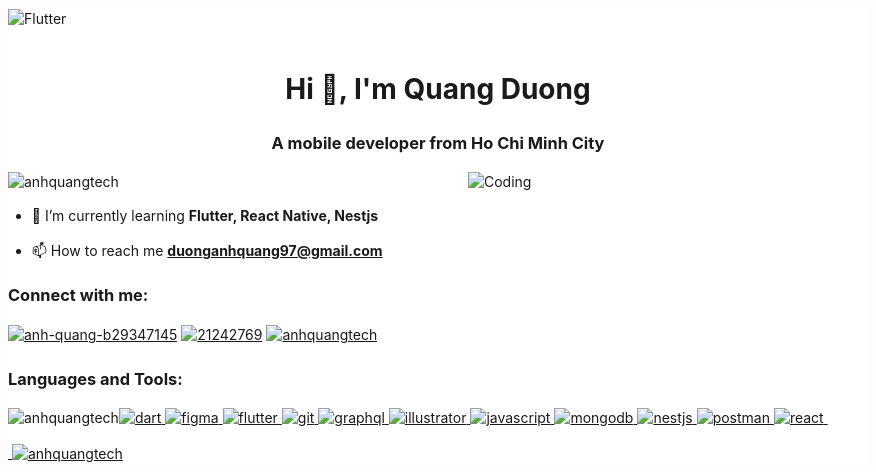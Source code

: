<image align="center" alt="Flutter" width=100% src="https://www.creative-tim.com/blog/content/images/wordpress/2019/09/cover-0408-FlutterMessangerDemo-Luke_Newsletter-30d5a65064b44f0ef56a801d4811964a.png"/>

<h1 align="center">Hi 👋, I'm Quang Duong</h1>
<h3 align="center">A mobile developer from Ho Chi Minh City</h3>
<image align="right" alt="Coding" width="400" src="https://media3.giphy.com/media/v1.Y2lkPTc5MGI3NjExbnUxOHUyaXo0azd0NjN4azI2dGs0cnZ3cGFrMWl4dmpuMnYyYXk5eiZlcD12MV9pbnRlcm5hbF9naWZfYnlfaWQmY3Q9Zw/qgQUggAC3Pfv687qPC/giphy.gif"/>

<p align="left"> <img src="https://komarev.com/ghpvc/?username=anhquangtech&label=Profile%20views&color=0e75b6&style=flat" alt="anhquangtech" /> </p>

- 🌱 I’m currently learning **Flutter, React Native, Nestjs**

- 📫 How to reach me **duonganhquang97@gmail.com**

<h3 align="left">Connect with me:</h3>
<p align="left">
<a href="https://linkedin.com/in/anh-quang-b29347145" target="blank"><img align="center" src="https://raw.githubusercontent.com/rahuldkjain/github-profile-readme-generator/master/src/images/icons/Social/linked-in-alt.svg" alt="anh-quang-b29347145" height="30" width="40" /></a>
<a href="https://stackoverflow.com/users/21242769" target="blank"><img align="center" src="https://raw.githubusercontent.com/rahuldkjain/github-profile-readme-generator/master/src/images/icons/Social/stack-overflow.svg" alt="21242769" height="30" width="40" /></a>
<a href="https://dribbble.com/anhquangtech" target="blank"><img align="center" src="https://raw.githubusercontent.com/rahuldkjain/github-profile-readme-generator/master/src/images/icons/Social/dribbble.svg" alt="anhquangtech" height="30" width="40" /></a>
</p>


<h3 align="left">Languages and Tools:</h3>
<p align="left"> <a href="https://dart.dev" target="_blank" rel="noreferrer"> <img src="https://www.vectorlogo.zone/logos/dartlang/dartlang-icon.svg" alt="dart" width="40" height="40"/> </a> <a href="https://www.figma.com/" target="_blank" rel="noreferrer"> <img src="https://www.vectorlogo.zone/logos/figma/figma-icon.svg" alt="figma" width="40" height="40"/> </a> <a href="https://flutter.dev" target="_blank" rel="noreferrer"> <img src="https://www.vectorlogo.zone/logos/flutterio/flutterio-icon.svg" alt="flutter" width="40" height="40"/> </a> <a href="https://git-scm.com/" target="_blank" rel="noreferrer"> <img src="https://www.vectorlogo.zone/logos/git-scm/git-scm-icon.svg" alt="git" width="40" height="40"/> </a> <a href="https://graphql.org" target="_blank" rel="noreferrer"> <img src="https://www.vectorlogo.zone/logos/graphql/graphql-icon.svg" alt="graphql" width="40" height="40"/> </a> <a href="https://www.adobe.com/in/products/illustrator.html" target="_blank" rel="noreferrer"> <img src="https://www.vectorlogo.zone/logos/adobe_illustrator/adobe_illustrator-icon.svg" alt="illustrator" width="40" height="40"/> </a> <a href="https://developer.mozilla.org/en-US/docs/Web/JavaScript" target="_blank" rel="noreferrer"> <img src="https://raw.githubusercontent.com/devicons/devicon/master/icons/javascript/javascript-original.svg" alt="javascript" width="40" height="40"/> </a> <a href="https://www.mongodb.com/" target="_blank" rel="noreferrer"> <img src="https://raw.githubusercontent.com/devicons/devicon/master/icons/mongodb/mongodb-original-wordmark.svg" alt="mongodb" width="40" height="40"/> </a> <a href="https://nestjs.com/" target="_blank" rel="noreferrer"> <img src="https://raw.githubusercontent.com/devicons/devicon/master/icons/nestjs/nestjs-plain.svg" alt="nestjs" width="40" height="40"/> </a> <a href="https://postman.com" target="_blank" rel="noreferrer"> <img src="https://www.vectorlogo.zone/logos/getpostman/getpostman-icon.svg" alt="postman" width="40" height="40"/> </a> <a href="https://reactjs.org/" target="_blank" rel="noreferrer"> <img src="https://raw.githubusercontent.com/devicons/devicon/master/icons/react/react-original-wordmark.svg" alt="react" width="40" height="40"/> </a> <a href="https://www.typescriptlang.org/" target="_blank" rel="noreferrer"> <img 
<p><img align="left" src="https://github-readme-stats.vercel.app/api/top-langs?username=anhquangtech&show_icons=true&locale=en&layout=compact" alt="anhquangtech" /></p>

<p>&nbsp;<img align="center" src="https://github-readme-stats.vercel.app/api?username=anhquangtech&show_icons=true&locale=en" alt="anhquangtech" /></p>
